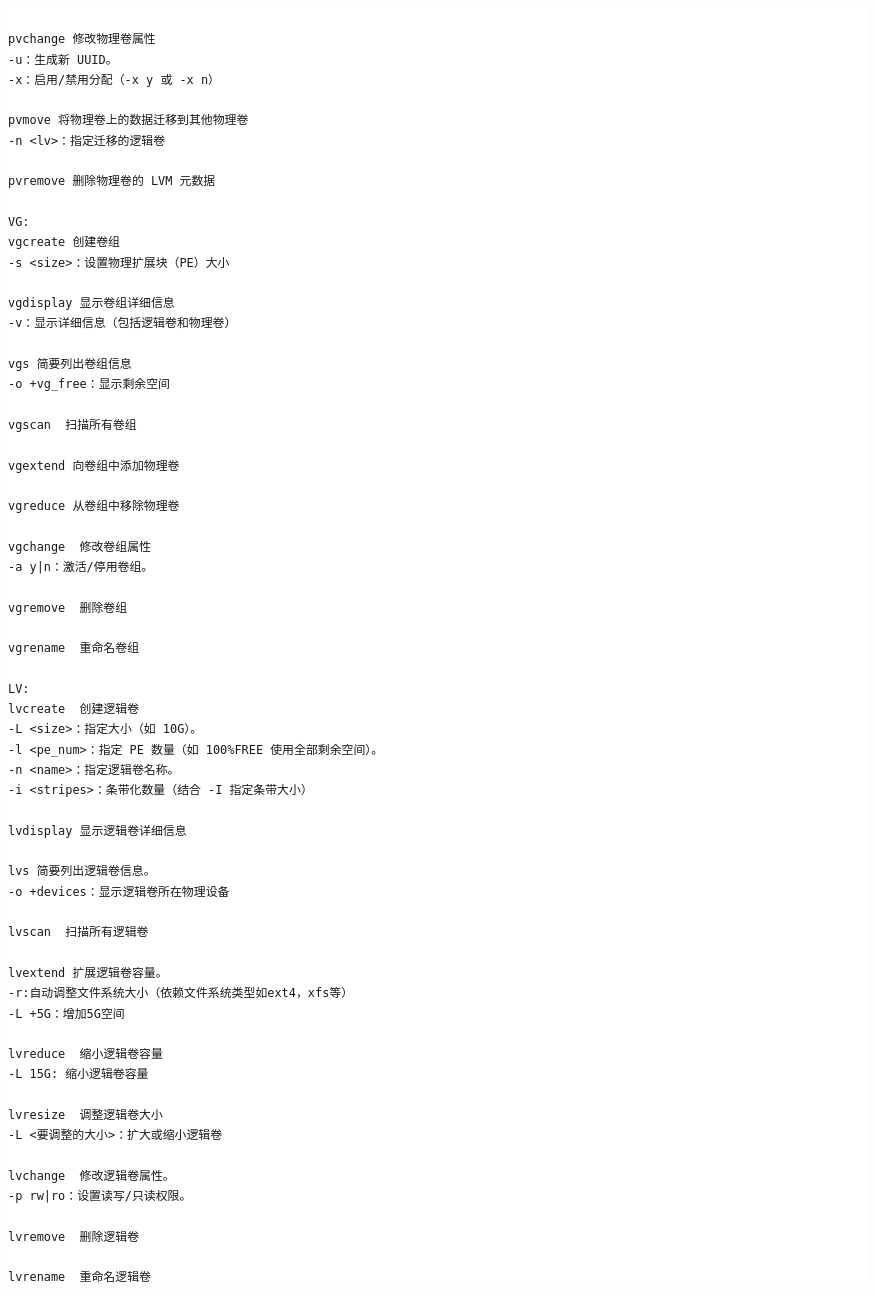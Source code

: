 ```

pvchange 修改物理卷属性
-u：生成新 UUID。
-x：启用/禁用分配（-x y 或 -x n）

pvmove 将物理卷上的数据迁移到其他物理卷
-n <lv>：指定迁移的逻辑卷

pvremove 删除物理卷的 LVM 元数据

VG:
vgcreate 创建卷组
-s <size>：设置物理扩展块（PE）大小

vgdisplay 显示卷组详细信息
-v：显示详细信息（包括逻辑卷和物理卷）

vgs 简要列出卷组信息
-o +vg_free：显示剩余空间

vgscan  扫描所有卷组

vgextend 向卷组中添加物理卷

vgreduce 从卷组中移除物理卷

vgchange  修改卷组属性
-a y|n：激活/停用卷组。

vgremove  删除卷组

vgrename  重命名卷组

LV:
lvcreate  创建逻辑卷
-L <size>：指定大小（如 10G）。
-l <pe_num>：指定 PE 数量（如 100%FREE 使用全部剩余空间）。
-n <name>：指定逻辑卷名称。
-i <stripes>：条带化数量（结合 -I 指定条带大小）

lvdisplay 显示逻辑卷详细信息

lvs 简要列出逻辑卷信息。
-o +devices：显示逻辑卷所在物理设备

lvscan  扫描所有逻辑卷

lvextend 扩展逻辑卷容量。
-r:自动调整文件系统大小（依赖文件系统类型如ext4，xfs等）
-L +5G：增加5G空间

lvreduce  缩小逻辑卷容量
-L 15G: 缩小逻辑卷容量

lvresize  调整逻辑卷大小
-L <要调整的大小>：扩大或缩小逻辑卷

lvchange  修改逻辑卷属性。
-p rw|ro：设置读写/只读权限。

lvremove  删除逻辑卷

lvrename  重命名逻辑卷
```